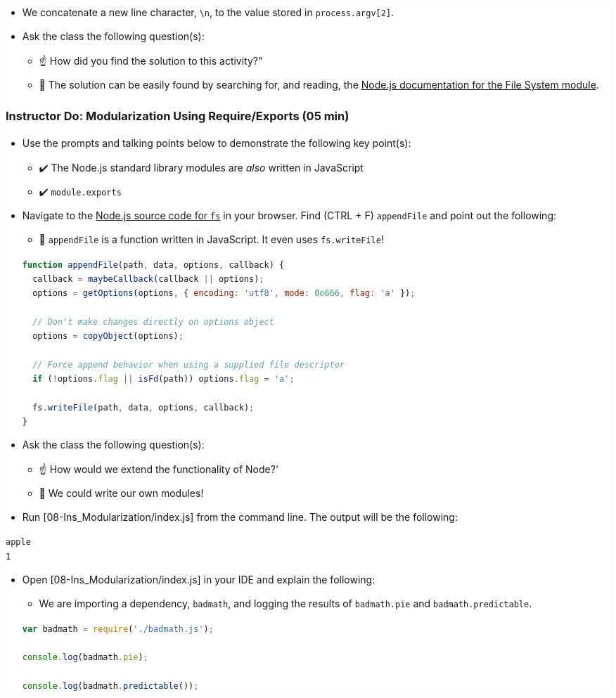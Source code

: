   - We concatenate a new line character, `\n`, to the value stored in `process.argv[2]`.

- Ask the class the following question(s):

  - ☝️ How did you find the solution to this activity?"

  - 🙋 The solution can be easily found by searching for, and reading, the [Node.js documentation for the File System module](https://nodejs.org/api/fs.html#fs_fs_appendfile_path_data_options_callback).

### Instructor Do: Modularization Using Require/Exports (05 min)

- Use the prompts and talking points below to demonstrate the following key point(s):

  - ✔️ The Node.js standard library modules are _also_ written in JavaScript

  - ✔️ `module.exports`

- Navigate to the [Node.js source code for `fs`](https://github.com/nodejs/node/blob/master/lib/fs.js) in your browser. Find (CTRL + F) `appendFile` and point out the following:

  - 🔑 `appendFile` is a function written in JavaScript. It even uses `fs.writeFile`!

  ```js
  function appendFile(path, data, options, callback) {
    callback = maybeCallback(callback || options);
    options = getOptions(options, { encoding: 'utf8', mode: 0o666, flag: 'a' });

    // Don't make changes directly on options object
    options = copyObject(options);

    // Force append behavior when using a supplied file descriptor
    if (!options.flag || isFd(path)) options.flag = 'a';

    fs.writeFile(path, data, options, callback);
  }
  ```

- Ask the class the following question(s):

  - ☝️ How would we extend the functionality of Node?'

  - 🙋 We could write our own modules!

- Run [08-Ins_Modularization/index.js] from the command line. The output will be the following:

```sh
apple
1
```

- Open [08-Ins_Modularization/index.js] in your IDE and explain the following:

  - We are importing a dependency, `badmath`, and logging the results of `badmath.pie` and `badmath.predictable`.

  ```js
  var badmath = require('./badmath.js');

  console.log(badmath.pie);

  console.log(badmath.predictable());
  ```
